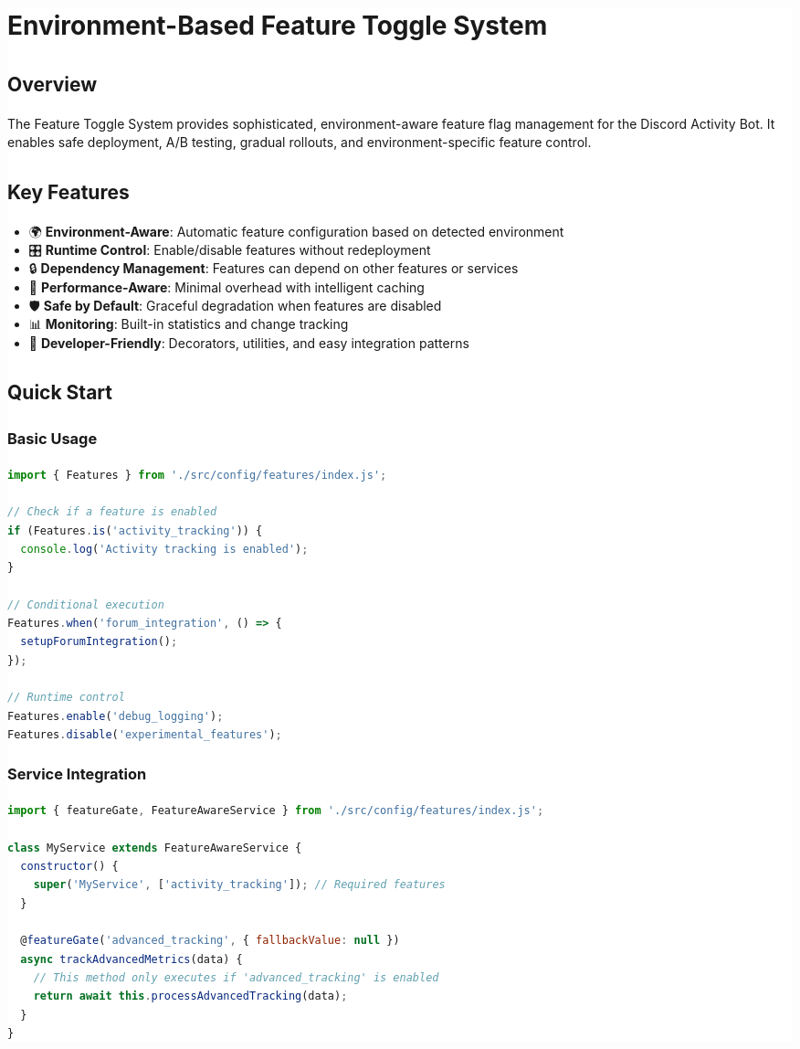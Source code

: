# Environment-Based Feature Toggle System

## Overview

The Feature Toggle System provides sophisticated, environment-aware feature flag management for the Discord Activity Bot. It enables safe deployment, A/B testing, gradual rollouts, and environment-specific feature control.

## Key Features

- 🌍 **Environment-Aware**: Automatic feature configuration based on detected environment
- 🎛️ **Runtime Control**: Enable/disable features without redeployment
- 🔒 **Dependency Management**: Features can depend on other features or services
- 🚀 **Performance-Aware**: Minimal overhead with intelligent caching
- 🛡️ **Safe by Default**: Graceful degradation when features are disabled
- 📊 **Monitoring**: Built-in statistics and change tracking
- 🔧 **Developer-Friendly**: Decorators, utilities, and easy integration patterns

## Quick Start

### Basic Usage

```javascript
import { Features } from './src/config/features/index.js';

// Check if a feature is enabled
if (Features.is('activity_tracking')) {
  console.log('Activity tracking is enabled');
}

// Conditional execution
Features.when('forum_integration', () => {
  setupForumIntegration();
});

// Runtime control
Features.enable('debug_logging');
Features.disable('experimental_features');
```

### Service Integration

```javascript
import { featureGate, FeatureAwareService } from './src/config/features/index.js';

class MyService extends FeatureAwareService {
  constructor() {
    super('MyService', ['activity_tracking']); // Required features
  }

  @featureGate('advanced_tracking', { fallbackValue: null })
  async trackAdvancedMetrics(data) {
    // This method only executes if 'advanced_tracking' is enabled
    return await this.processAdvancedTracking(data);
  }
}
```
